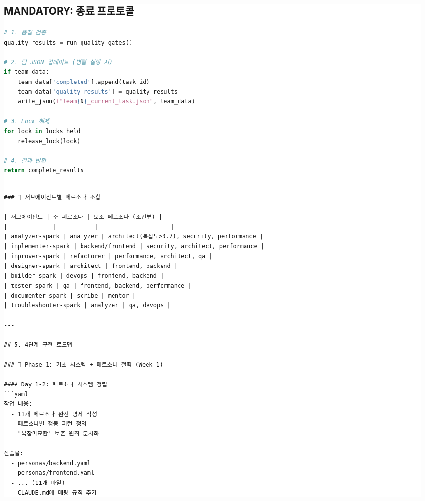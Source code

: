 ## MANDATORY: 종료 프로토콜
```python
# 1. 품질 검증
quality_results = run_quality_gates()

# 2. 팀 JSON 업데이트 (병렬 실행 시)
if team_data:
    team_data['completed'].append(task_id)
    team_data['quality_results'] = quality_results
    write_json(f"team{N}_current_task.json", team_data)

# 3. Lock 해제
for lock in locks_held:
    release_lock(lock)

# 4. 결과 반환
return complete_results
```
```

### 🎯 서브에이전트별 페르소나 조합

| 서브에이전트 | 주 페르소나 | 보조 페르소나 (조건부) |
|-------------|-----------|---------------------|
| analyzer-spark | analyzer | architect(복잡도>0.7), security, performance |
| implementer-spark | backend/frontend | security, architect, performance |
| improver-spark | refactorer | performance, architect, qa |
| designer-spark | architect | frontend, backend |
| builder-spark | devops | frontend, backend |
| tester-spark | qa | frontend, backend, performance |
| documenter-spark | scribe | mentor |
| troubleshooter-spark | analyzer | qa, devops |

---

## 5. 4단계 구현 로드맵

### 📅 Phase 1: 기초 시스템 + 페르소나 철학 (Week 1)

#### Day 1-2: 페르소나 시스템 정립
```yaml
작업 내용:
  - 11개 페르소나 완전 명세 작성
  - 페르소나별 행동 패턴 정의
  - "복잡미묘함" 보존 원칙 문서화
  
산출물:
  - personas/backend.yaml
  - personas/frontend.yaml
  - ... (11개 파일)
  - CLAUDE.md에 매핑 규칙 추가
```
